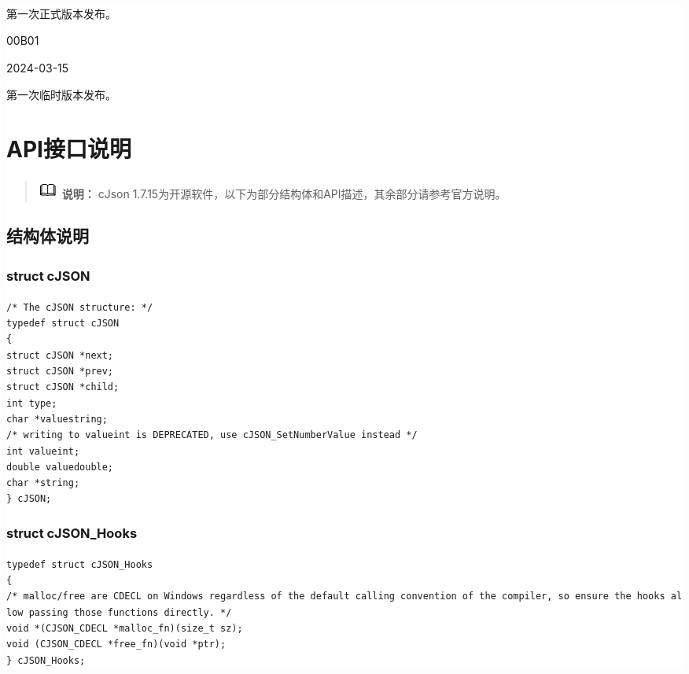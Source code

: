 <td class="cellrowborder" valign="top" width="53.16%" headers="mcps1.1.4.1.3 "><p id="p6497117787"><a name="p6497117787"></a><a name="p6497117787"></a>第一次正式版本发布。</p>
</td>
</tr>
<tr id="row1672911371419"><td class="cellrowborder" valign="top" width="20.72%" headers="mcps1.1.4.1.1 "><p id="p77291037518"><a name="p77291037518"></a><a name="p77291037518"></a>00B01</p>
</td>
<td class="cellrowborder" valign="top" width="26.119999999999997%" headers="mcps1.1.4.1.2 "><p id="p137300374116"><a name="p137300374116"></a><a name="p137300374116"></a>2024-03-15</p>
</td>
<td class="cellrowborder" valign="top" width="53.16%" headers="mcps1.1.4.1.3 "><p id="p87301237616"><a name="p87301237616"></a><a name="p87301237616"></a>第一次临时版本发布。</p>
</td>
</tr>
</tbody>
</table>

# API接口说明<a name="ZH-CN_TOPIC_0000001809340008"></a>

>![](public_sys-resources/icon-note.gif) **说明：** 
>cJson 1.7.15为开源软件，以下为部分结构体和API描述，其余部分请参考官方说明。



## 结构体说明<a name="ZH-CN_TOPIC_0000001809340016"></a>



### struct cJSON<a name="ZH-CN_TOPIC_0000001856138649"></a>

```
/* The cJSON structure: */
typedef struct cJSON
{
struct cJSON *next;
struct cJSON *prev;
struct cJSON *child;
int type;
char *valuestring;
/* writing to valueint is DEPRECATED, use cJSON_SetNumberValue instead */
int valueint;
double valuedouble;
char *string;
} cJSON;
```

### struct cJSON\_Hooks<a name="ZH-CN_TOPIC_0000001809340012"></a>

```
typedef struct cJSON_Hooks
{
/* malloc/free are CDECL on Windows regardless of the default calling convention of the compiler, so ensure the hooks allow passing those functions directly. */
void *(CJSON_CDECL *malloc_fn)(size_t sz);
void (CJSON_CDECL *free_fn)(void *ptr);
} cJSON_Hooks;
```
